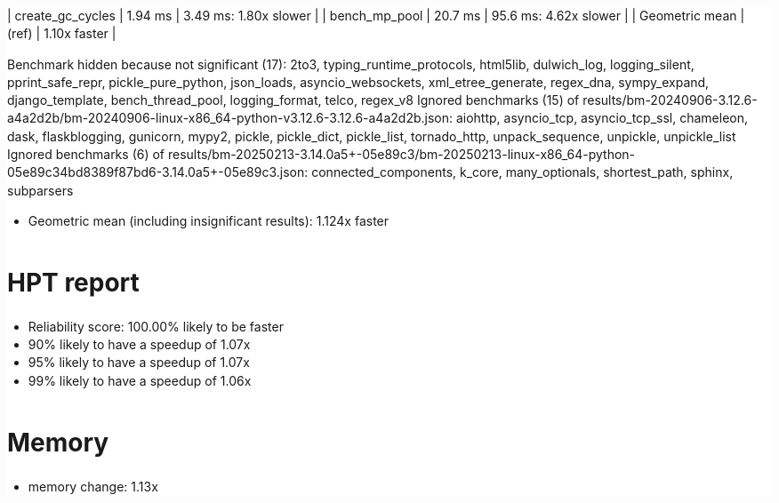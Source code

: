 | create_gc_cycles           | 1.94 ms                                                | 3.49 ms: 1.80x slower                                                  |
| bench_mp_pool              | 20.7 ms                                                | 95.6 ms: 4.62x slower                                                  |
| Geometric mean             | (ref)                                                  | 1.10x faster                                                           |

Benchmark hidden because not significant (17): 2to3, typing_runtime_protocols, html5lib, dulwich_log, logging_silent, pprint_safe_repr, pickle_pure_python, json_loads, asyncio_websockets, xml_etree_generate, regex_dna, sympy_expand, django_template, bench_thread_pool, logging_format, telco, regex_v8
Ignored benchmarks (15) of results/bm-20240906-3.12.6-a4a2d2b/bm-20240906-linux-x86_64-python-v3.12.6-3.12.6-a4a2d2b.json: aiohttp, asyncio_tcp, asyncio_tcp_ssl, chameleon, dask, flaskblogging, gunicorn, mypy2, pickle, pickle_dict, pickle_list, tornado_http, unpack_sequence, unpickle, unpickle_list
Ignored benchmarks (6) of results/bm-20250213-3.14.0a5+-05e89c3/bm-20250213-linux-x86_64-python-05e89c34bd8389f87bd6-3.14.0a5+-05e89c3.json: connected_components, k_core, many_optionals, shortest_path, sphinx, subparsers

- Geometric mean (including insignificant results): 1.124x faster

# HPT report

- Reliability score: 100.00% likely to be faster
- 90% likely to have a speedup of 1.07x
- 95% likely to have a speedup of 1.07x
- 99% likely to have a speedup of 1.06x

# Memory
- memory change: 1.13x